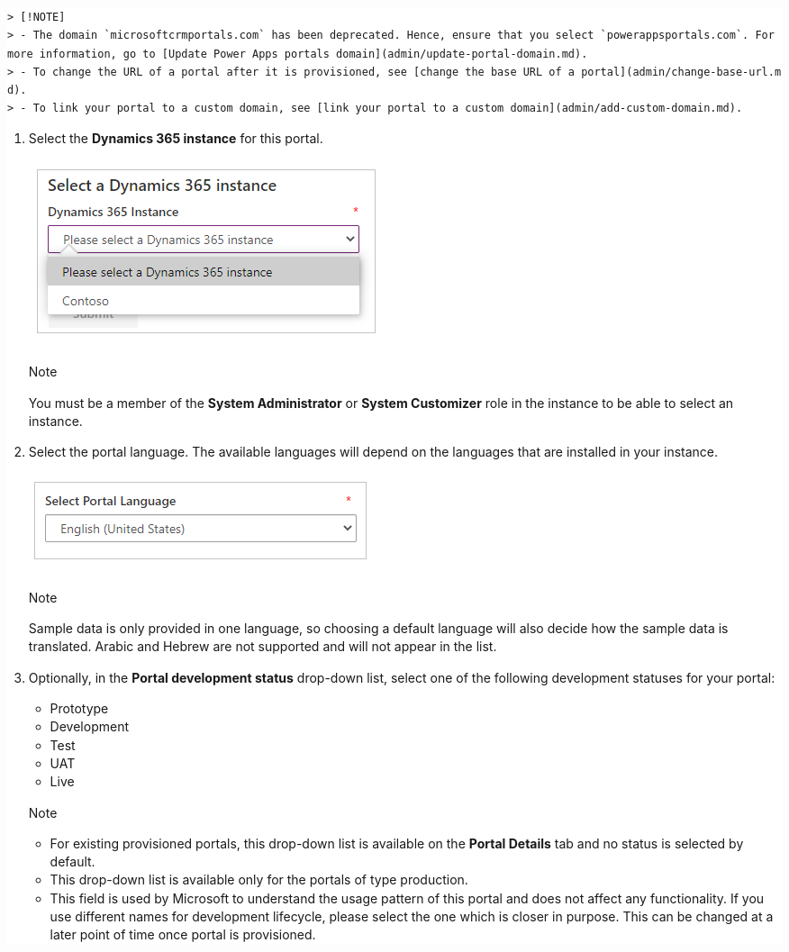     > [!NOTE]
    > - The domain `microsoftcrmportals.com` has been deprecated. Hence, ensure that you select `powerappsportals.com`. For more information, go to [Update Power Apps portals domain](admin/update-portal-domain.md).
    > - To change the URL of a portal after it is provisioned, see [change the base URL of a portal](admin/change-base-url.md).
    > - To link your portal to a custom domain, see [link your portal to a custom domain](admin/add-custom-domain.md).

1. Select the **Dynamics 365 instance** for this portal.

    ![Select Dynamics 365 instance](media/select-dynamics-365-instance.png "Select Dynamics 365 instance")

    > [!NOTE]
    > You must be a member of the **System Administrator** or **System Customizer** role in the instance to be able to select an instance.

1. Select the portal language. The available languages will depend on the languages that are installed in your instance.
    
    ![Select the portal language](media/select-portal-language.png "Select the portal language")

    > [!NOTE]
    > Sample data is only provided in one language, so choosing a default language will also decide how the sample data is translated. Arabic and Hebrew are not supported and will not appear in the list.

1. Optionally, in the **Portal development status** drop-down list, select one of the following development statuses for your portal:

    - Prototype
    - Development
    - Test
    - UAT
    - Live

    > [!NOTE]
    > - For existing provisioned portals, this drop-down list is available on the **Portal Details** tab and no status is selected by default.
    > - This drop-down list is available only for the portals of type production.
    > - This field is used by Microsoft to understand the usage pattern of this portal and does not affect any functionality. If you use different names for development lifecycle, please select the one which is closer in purpose. This can be changed at a later point of time once portal is provisioned.
